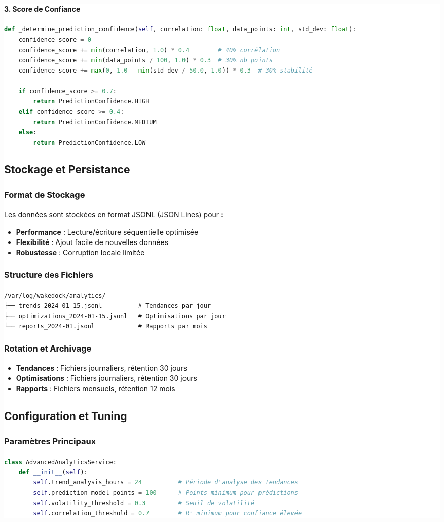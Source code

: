 #### 3. Score de Confiance
```python
def _determine_prediction_confidence(self, correlation: float, data_points: int, std_dev: float):
    confidence_score = 0
    confidence_score += min(correlation, 1.0) * 0.4        # 40% corrélation
    confidence_score += min(data_points / 100, 1.0) * 0.3  # 30% nb points
    confidence_score += max(0, 1.0 - min(std_dev / 50.0, 1.0)) * 0.3  # 30% stabilité
    
    if confidence_score >= 0.7:
        return PredictionConfidence.HIGH
    elif confidence_score >= 0.4:
        return PredictionConfidence.MEDIUM
    else:
        return PredictionConfidence.LOW
```

## Stockage et Persistance

### Format de Stockage

Les données sont stockées en format JSONL (JSON Lines) pour :
- **Performance** : Lecture/écriture séquentielle optimisée
- **Flexibilité** : Ajout facile de nouvelles données
- **Robustesse** : Corruption locale limitée

### Structure des Fichiers
```
/var/log/wakedock/analytics/
├── trends_2024-01-15.jsonl          # Tendances par jour
├── optimizations_2024-01-15.jsonl   # Optimisations par jour
└── reports_2024-01.jsonl            # Rapports par mois
```

### Rotation et Archivage

- **Tendances** : Fichiers journaliers, rétention 30 jours
- **Optimisations** : Fichiers journaliers, rétention 30 jours  
- **Rapports** : Fichiers mensuels, rétention 12 mois

## Configuration et Tuning

### Paramètres Principaux

```python
class AdvancedAnalyticsService:
    def __init__(self):
        self.trend_analysis_hours = 24          # Période d'analyse des tendances
        self.prediction_model_points = 100      # Points minimum pour prédictions
        self.volatility_threshold = 0.3         # Seuil de volatilité
        self.correlation_threshold = 0.7        # R² minimum pour confiance élevée
```
